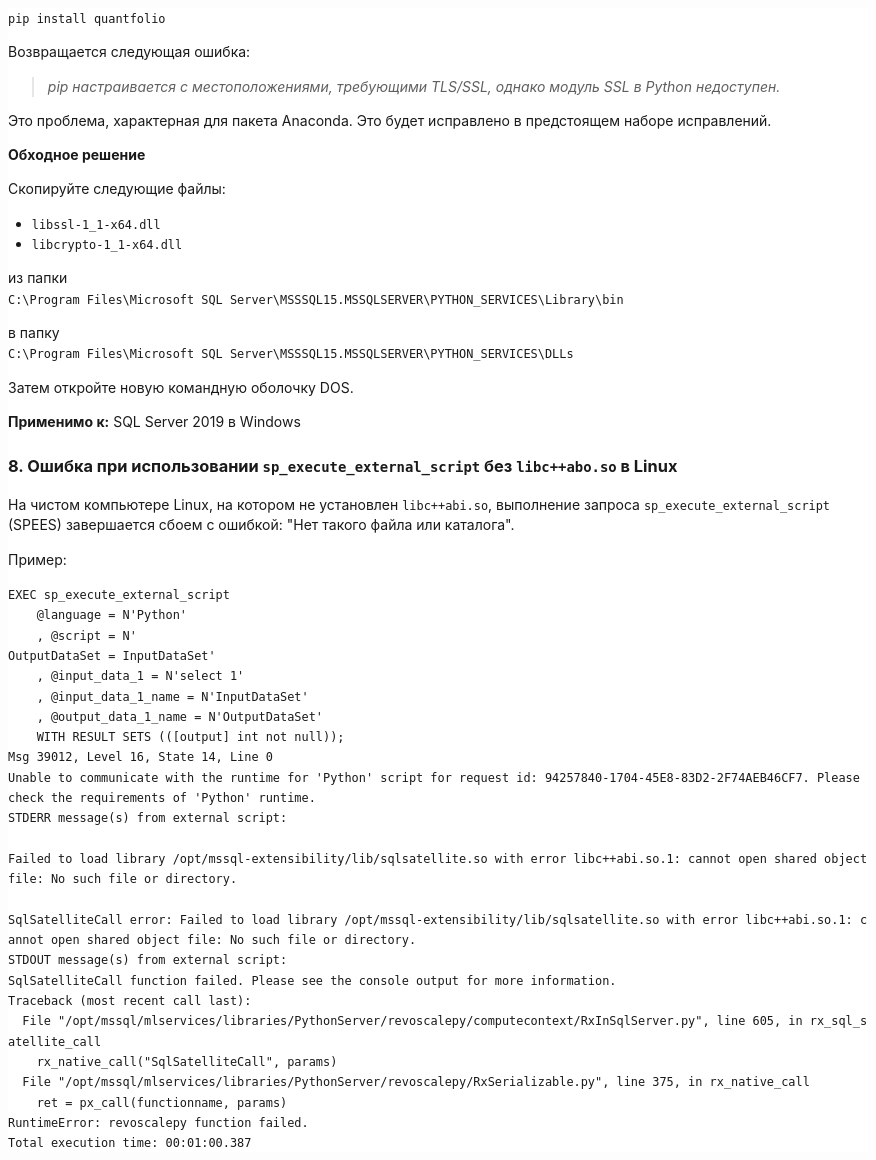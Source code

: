 ```bash
pip install quantfolio
```

Возвращается следующая ошибка:

> *pip настраивается с местоположениями, требующими TLS/SSL, однако модуль SSL в Python недоступен.*

Это проблема, характерная для пакета Anaconda. Это будет исправлено в предстоящем наборе исправлений.

**Обходное решение**

Скопируйте следующие файлы:

+ `libssl-1_1-x64.dll`
+ `libcrypto-1_1-x64.dll`

из папки <br>
`C:\Program Files\Microsoft SQL Server\MSSSQL15.MSSQLSERVER\PYTHON_SERVICES\Library\bin`

в папку <br>
`C:\Program Files\Microsoft SQL Server\MSSSQL15.MSSQLSERVER\PYTHON_SERVICES\DLLs`

Затем откройте новую командную оболочку DOS.

**Применимо к:** SQL Server 2019 в Windows

### <a name="8-error-when-using-sp_execute_external_script-without-libcaboso-on-linux"></a>8. Ошибка при использовании `sp_execute_external_script` без `libc++abo.so` в Linux

На чистом компьютере Linux, на котором не установлен `libc++abi.so`, выполнение запроса `sp_execute_external_script` (SPEES) завершается сбоем с ошибкой: "Нет такого файла или каталога".

Пример:

```text
EXEC sp_execute_external_script
    @language = N'Python'
    , @script = N'
OutputDataSet = InputDataSet'
    , @input_data_1 = N'select 1'
    , @input_data_1_name = N'InputDataSet'
    , @output_data_1_name = N'OutputDataSet'
    WITH RESULT SETS (([output] int not null));
Msg 39012, Level 16, State 14, Line 0
Unable to communicate with the runtime for 'Python' script for request id: 94257840-1704-45E8-83D2-2F74AEB46CF7. Please check the requirements of 'Python' runtime.
STDERR message(s) from external script:

Failed to load library /opt/mssql-extensibility/lib/sqlsatellite.so with error libc++abi.so.1: cannot open shared object file: No such file or directory.

SqlSatelliteCall error: Failed to load library /opt/mssql-extensibility/lib/sqlsatellite.so with error libc++abi.so.1: cannot open shared object file: No such file or directory.
STDOUT message(s) from external script:
SqlSatelliteCall function failed. Please see the console output for more information.
Traceback (most recent call last):
  File "/opt/mssql/mlservices/libraries/PythonServer/revoscalepy/computecontext/RxInSqlServer.py", line 605, in rx_sql_satellite_call
    rx_native_call("SqlSatelliteCall", params)
  File "/opt/mssql/mlservices/libraries/PythonServer/revoscalepy/RxSerializable.py", line 375, in rx_native_call
    ret = px_call(functionname, params)
RuntimeError: revoscalepy function failed.
Total execution time: 00:01:00.387
```
